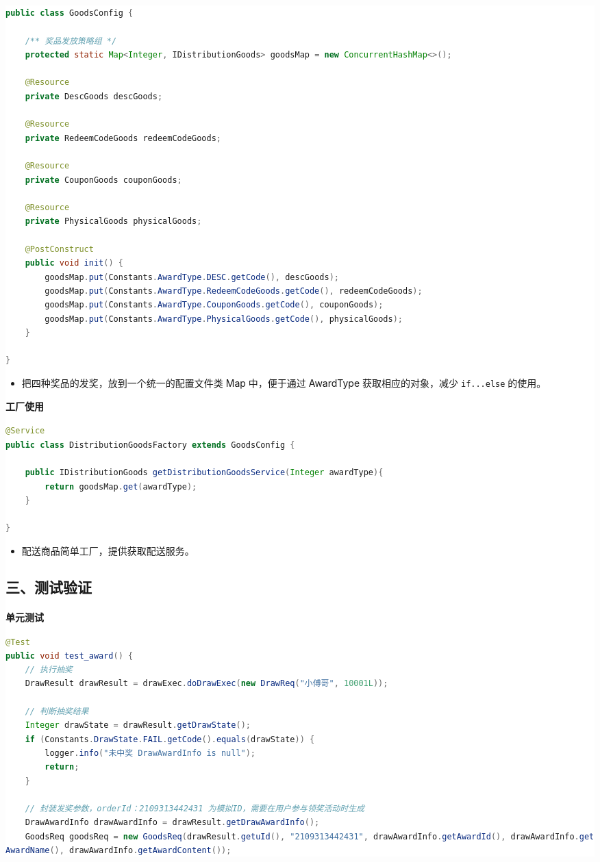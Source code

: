 ```java
public class GoodsConfig {

    /** 奖品发放策略组 */
    protected static Map<Integer, IDistributionGoods> goodsMap = new ConcurrentHashMap<>();

    @Resource
    private DescGoods descGoods;

    @Resource
    private RedeemCodeGoods redeemCodeGoods;

    @Resource
    private CouponGoods couponGoods;

    @Resource
    private PhysicalGoods physicalGoods;

    @PostConstruct
    public void init() {
        goodsMap.put(Constants.AwardType.DESC.getCode(), descGoods);
        goodsMap.put(Constants.AwardType.RedeemCodeGoods.getCode(), redeemCodeGoods);
        goodsMap.put(Constants.AwardType.CouponGoods.getCode(), couponGoods);
        goodsMap.put(Constants.AwardType.PhysicalGoods.getCode(), physicalGoods);
    }

}
```

-   把四种奖品的发奖，放到一个统一的配置文件类 Map 中，便于通过 AwardType 获取相应的对象，减少 `if...else` 的使用。

**工厂使用**

```java
@Service
public class DistributionGoodsFactory extends GoodsConfig {

    public IDistributionGoods getDistributionGoodsService(Integer awardType){
        return goodsMap.get(awardType);
    }

}
```

-   配送商品简单工厂，提供获取配送服务。

## 三、测试验证

**单元测试**

```java
@Test
public void test_award() {
    // 执行抽奖
    DrawResult drawResult = drawExec.doDrawExec(new DrawReq("小傅哥", 10001L));

    // 判断抽奖结果
    Integer drawState = drawResult.getDrawState();
    if (Constants.DrawState.FAIL.getCode().equals(drawState)) {
        logger.info("未中奖 DrawAwardInfo is null");
        return;
    }

    // 封装发奖参数，orderId：2109313442431 为模拟ID，需要在用户参与领奖活动时生成
    DrawAwardInfo drawAwardInfo = drawResult.getDrawAwardInfo();
    GoodsReq goodsReq = new GoodsReq(drawResult.getuId(), "2109313442431", drawAwardInfo.getAwardId(), drawAwardInfo.getAwardName(), drawAwardInfo.getAwardContent());
```
